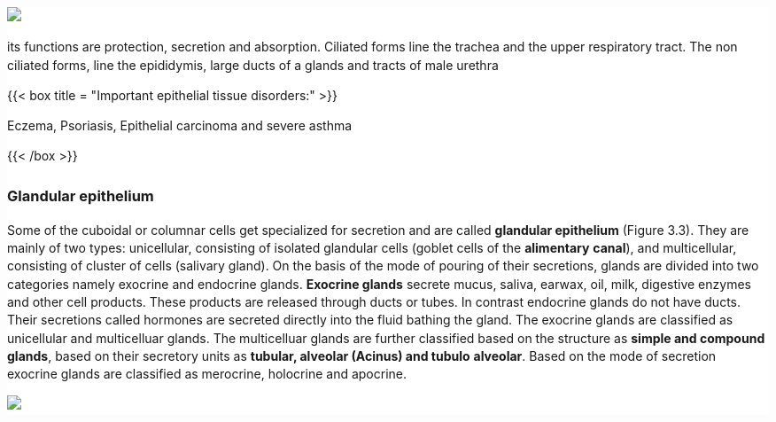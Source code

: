 ![](/books/biology/unit-7/tissu-level-of-organization/pic3.png)


its functions are protection, secretion and
absorption. Ciliated forms line the trachea
and the upper respiratory tract. The non
ciliated forms, line the epididymis, large
ducts of a glands and tracts of male urethra

{{< box title = "Important epithelial tissue disorders:" >}}

Eczema, Psoriasis, Epithelial carcinoma
and severe asthma

{{< /box >}}

### Glandular epithelium


Some of the cuboidal or columnar
cells get specialized for secretion and are
called **glandular epithelium** (Figure 3.3).
They are mainly of two types: unicellular,
consisting of isolated glandular cells (goblet
cells of the **alimentary**
**canal**), and multicellular,
consisting of cluster of
cells (salivary gland). On
the basis of the mode of
pouring of their secretions,
glands are divided into
two categories namely
exocrine and endocrine
glands. **Exocrine glands**
secrete mucus, saliva,
earwax, oil, milk, digestive enzymes and
other cell products. These products are
released through ducts or tubes. In contrast
endocrine glands do not have ducts. Their
secretions called hormones are secreted
directly into the fluid bathing the gland. The
exocrine glands are classified as unicellular
and multicelluar glands. The multicelluar
glands are further classified based on
the structure as **simple and compound**
**glands**, based on their secretory units as
**tubular, alveolar (Acinus) and tubulo**
**alveolar**. Based on the mode of secretion
exocrine glands are classified as merocrine,
holocrine and apocrine.

![](/books/biology/unit-7/tissu-level-of-organization/3.png)

